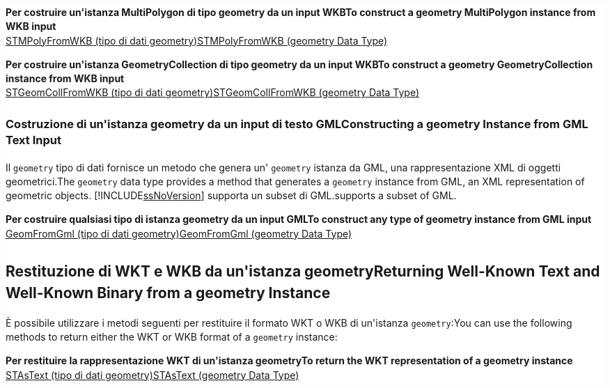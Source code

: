  <span data-ttu-id="9860f-167">**Per costruire un'istanza MultiPolygon di tipo geometry da un input WKB**</span><span class="sxs-lookup"><span data-stu-id="9860f-167">**To construct a geometry MultiPolygon instance from WKB input**</span></span>  
 [<span data-ttu-id="9860f-168">STMPolyFromWKB &#40;tipo di dati geometry&#41;</span><span class="sxs-lookup"><span data-stu-id="9860f-168">STMPolyFromWKB &#40;geometry Data Type&#41;</span></span>](/sql/t-sql/spatial-geometry/stmpolyfromwkb-geometry-data-type)  
  
 <span data-ttu-id="9860f-169">**Per costruire un'istanza GeometryCollection di tipo geometry da un input WKB**</span><span class="sxs-lookup"><span data-stu-id="9860f-169">**To construct a geometry GeometryCollection instance from WKB input**</span></span>  
 [<span data-ttu-id="9860f-170">STGeomCollFromWKB &#40;tipo di dati geometry&#41;</span><span class="sxs-lookup"><span data-stu-id="9860f-170">STGeomCollFromWKB &#40;geometry Data Type&#41;</span></span>](/sql/t-sql/spatial-geometry/stgeomcollfromwkb-geometry-data-type)  
  
  
  
###  <a name="constructing-a-geometry-instance-from-gml-text-input"></a><a name="gml"></a> <span data-ttu-id="9860f-171">Costruzione di un'istanza geometry da un input di testo GML</span><span class="sxs-lookup"><span data-stu-id="9860f-171">Constructing a geometry Instance from GML Text Input</span></span>  
 <span data-ttu-id="9860f-172">Il `geometry` tipo di dati fornisce un metodo che genera un' `geometry` istanza da GML, una rappresentazione XML di oggetti geometrici.</span><span class="sxs-lookup"><span data-stu-id="9860f-172">The `geometry` data type provides a method that generates a `geometry` instance from GML, an XML representation of geometric objects.</span></span> [!INCLUDE[ssNoVersion](../../includes/ssnoversion-md.md)] <span data-ttu-id="9860f-173">supporta un subset di GML.</span><span class="sxs-lookup"><span data-stu-id="9860f-173">supports a subset of GML.</span></span>  
  
 <span data-ttu-id="9860f-174">**Per costruire qualsiasi tipo di istanza geometry da un input GML**</span><span class="sxs-lookup"><span data-stu-id="9860f-174">**To construct any type of geometry instance from GML input**</span></span>  
 [<span data-ttu-id="9860f-175">GeomFromGml &#40;tipo di dati geometry&#41;</span><span class="sxs-lookup"><span data-stu-id="9860f-175">GeomFromGml &#40;geometry Data Type&#41;</span></span>](/sql/t-sql/spatial-geometry/geomfromgml-geometry-data-type)  
  
  
  
##  <a name="returning-well-known-text-and-well-known-binary-from-a-geometry-instance"></a><a name="returning"></a> <span data-ttu-id="9860f-176">Restituzione di WKT e WKB da un'istanza geometry</span><span class="sxs-lookup"><span data-stu-id="9860f-176">Returning Well-Known Text and Well-Known Binary from a geometry Instance</span></span>  
 <span data-ttu-id="9860f-177">È possibile utilizzare i metodi seguenti per restituire il formato WKT o WKB di un'istanza `geometry`:</span><span class="sxs-lookup"><span data-stu-id="9860f-177">You can use the following methods to return either the WKT or WKB format of a `geometry` instance:</span></span>  
  
 <span data-ttu-id="9860f-178">**Per restituire la rappresentazione WKT di un'istanza geometry**</span><span class="sxs-lookup"><span data-stu-id="9860f-178">**To return the WKT representation of a geometry instance**</span></span>  
 [<span data-ttu-id="9860f-179">STAsText &#40;tipo di dati geometry&#41;</span><span class="sxs-lookup"><span data-stu-id="9860f-179">STAsText &#40;geometry Data Type&#41;</span></span>](/sql/t-sql/spatial-geometry/stastext-geometry-data-type)  
  